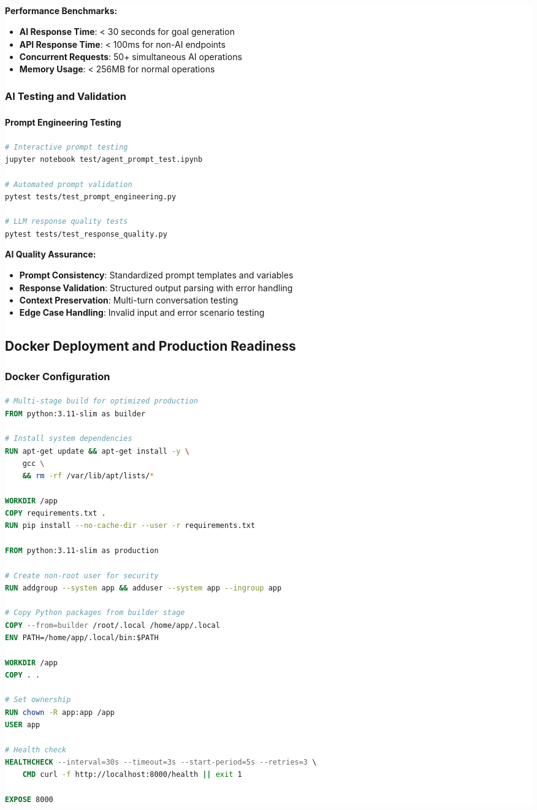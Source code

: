 **Performance Benchmarks:**
- **AI Response Time**: < 30 seconds for goal generation
- **API Response Time**: < 100ms for non-AI endpoints
- **Concurrent Requests**: 50+ simultaneous AI operations
- **Memory Usage**: < 256MB for normal operations

### AI Testing and Validation

#### Prompt Engineering Testing
```bash
# Interactive prompt testing
jupyter notebook test/agent_prompt_test.ipynb

# Automated prompt validation
pytest tests/test_prompt_engineering.py

# LLM response quality tests
pytest tests/test_response_quality.py
```

**AI Quality Assurance:**
- **Prompt Consistency**: Standardized prompt templates and variables
- **Response Validation**: Structured output parsing with error handling
- **Context Preservation**: Multi-turn conversation testing
- **Edge Case Handling**: Invalid input and error scenario testing

## Docker Deployment and Production Readiness

### Docker Configuration
```dockerfile
# Multi-stage build for optimized production
FROM python:3.11-slim as builder

# Install system dependencies
RUN apt-get update && apt-get install -y \
    gcc \
    && rm -rf /var/lib/apt/lists/*

WORKDIR /app
COPY requirements.txt .
RUN pip install --no-cache-dir --user -r requirements.txt

FROM python:3.11-slim as production

# Create non-root user for security
RUN addgroup --system app && adduser --system app --ingroup app

# Copy Python packages from builder stage
COPY --from=builder /root/.local /home/app/.local
ENV PATH=/home/app/.local/bin:$PATH

WORKDIR /app
COPY . .

# Set ownership
RUN chown -R app:app /app
USER app

# Health check
HEALTHCHECK --interval=30s --timeout=3s --start-period=5s --retries=3 \
    CMD curl -f http://localhost:8000/health || exit 1

EXPOSE 8000
```